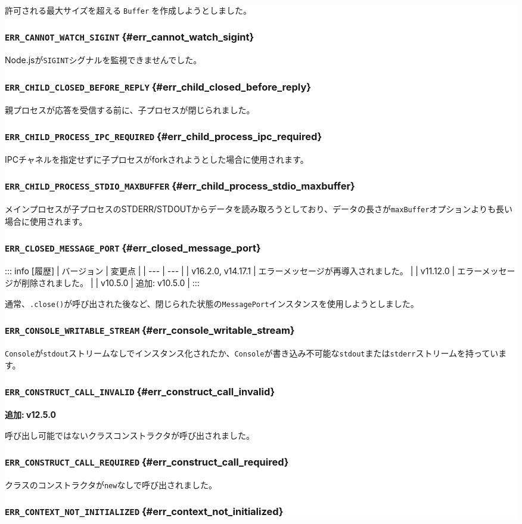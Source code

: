 許可される最大サイズを超える `Buffer` を作成しようとしました。


### `ERR_CANNOT_WATCH_SIGINT` {#err_cannot_watch_sigint}

Node.jsが`SIGINT`シグナルを監視できませんでした。

### `ERR_CHILD_CLOSED_BEFORE_REPLY` {#err_child_closed_before_reply}

親プロセスが応答を受信する前に、子プロセスが閉じられました。

### `ERR_CHILD_PROCESS_IPC_REQUIRED` {#err_child_process_ipc_required}

IPCチャネルを指定せずに子プロセスがforkされようとした場合に使用されます。

### `ERR_CHILD_PROCESS_STDIO_MAXBUFFER` {#err_child_process_stdio_maxbuffer}

メインプロセスが子プロセスのSTDERR/STDOUTからデータを読み取ろうとしており、データの長さが`maxBuffer`オプションよりも長い場合に使用されます。

### `ERR_CLOSED_MESSAGE_PORT` {#err_closed_message_port}


::: info [履歴]
| バージョン | 変更点 |
| --- | --- |
| v16.2.0, v14.17.1 | エラーメッセージが再導入されました。 |
| v11.12.0 | エラーメッセージが削除されました。 |
| v10.5.0 | 追加: v10.5.0 |
:::

通常、`.close()`が呼び出された後など、閉じられた状態の`MessagePort`インスタンスを使用しようとしました。

### `ERR_CONSOLE_WRITABLE_STREAM` {#err_console_writable_stream}

`Console`が`stdout`ストリームなしでインスタンス化されたか、`Console`が書き込み不可能な`stdout`または`stderr`ストリームを持っています。

### `ERR_CONSTRUCT_CALL_INVALID` {#err_construct_call_invalid}

**追加: v12.5.0**

呼び出し可能ではないクラスコンストラクタが呼び出されました。

### `ERR_CONSTRUCT_CALL_REQUIRED` {#err_construct_call_required}

クラスのコンストラクタが`new`なしで呼び出されました。

### `ERR_CONTEXT_NOT_INITIALIZED` {#err_context_not_initialized}
